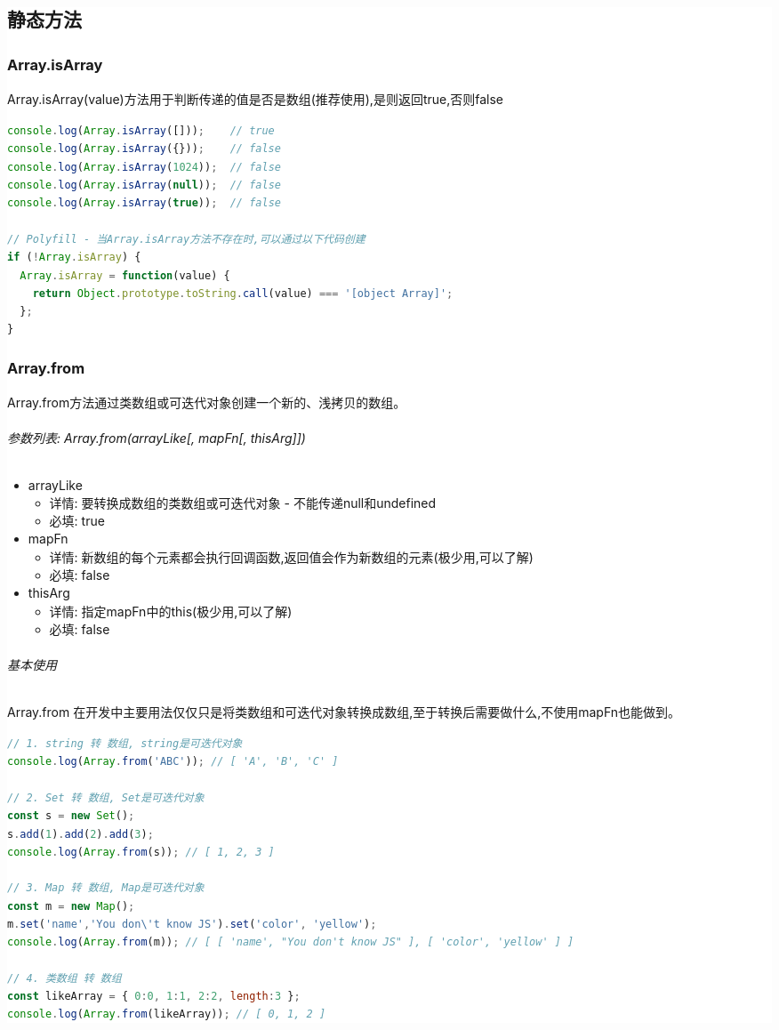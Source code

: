
## 静态方法
### Array.isArray
Array.isArray(value)方法用于判断传递的值是否是数组(推荐使用),是则返回true,否则false
```javascript
console.log(Array.isArray([]));    // true
console.log(Array.isArray({}));    // false
console.log(Array.isArray(1024));  // false
console.log(Array.isArray(null));  // false
console.log(Array.isArray(true));  // false

// Polyfill - 当Array.isArray方法不存在时,可以通过以下代码创建
if (!Array.isArray) {
  Array.isArray = function(value) {
    return Object.prototype.toString.call(value) === '[object Array]';
  };
}
```
### Array.from
Array.from方法通过类数组或可迭代对象创建一个新的、浅拷贝的数组。
###### 参数列表: Array.from(arrayLike[, mapFn[, thisArg]])
 - arrayLike
   - 详情: 要转换成数组的类数组或可迭代对象 - 不能传递null和undefined
   - 必填: true
 - mapFn
   - 详情: 新数组的每个元素都会执行回调函数,返回值会作为新数组的元素(极少用,可以了解)
   - 必填: false
 - thisArg
   - 详情: 指定mapFn中的this(极少用,可以了解)
   - 必填: false


###### 基本使用
Array.from 在开发中主要用法仅仅只是将类数组和可迭代对象转换成数组,至于转换后需要做什么,不使用mapFn也能做到。
```javascript
// 1. string 转 数组, string是可迭代对象
console.log(Array.from('ABC')); // [ 'A', 'B', 'C' ]

// 2. Set 转 数组, Set是可迭代对象
const s = new Set();
s.add(1).add(2).add(3);
console.log(Array.from(s)); // [ 1, 2, 3 ]

// 3. Map 转 数组, Map是可迭代对象
const m = new Map();
m.set('name','You don\'t know JS').set('color', 'yellow');
console.log(Array.from(m)); // [ [ 'name', "You don't know JS" ], [ 'color', 'yellow' ] ]

// 4. 类数组 转 数组
const likeArray = { 0:0, 1:1, 2:2, length:3 };
console.log(Array.from(likeArray)); // [ 0, 1, 2 ]
```

